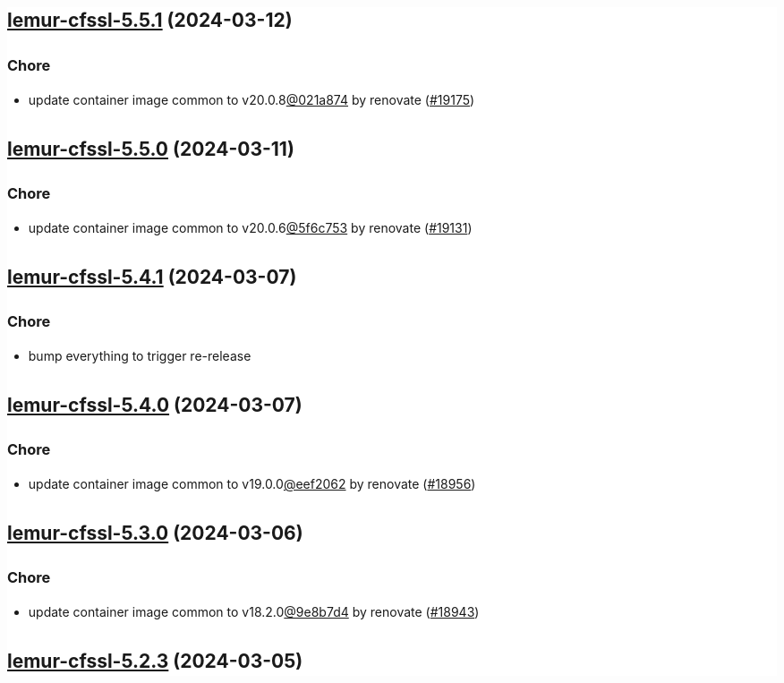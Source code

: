 ## [lemur-cfssl-5.5.1](https://github.com/truecharts/charts/compare/lemur-cfssl-5.5.0...lemur-cfssl-5.5.1) (2024-03-12)

### Chore



- update container image common to v20.0.8[@021a874](https://github.com/021a874) by renovate ([#19175](https://github.com/truecharts/charts/issues/19175))


## [lemur-cfssl-5.5.0](https://github.com/truecharts/charts/compare/lemur-cfssl-5.4.1...lemur-cfssl-5.5.0) (2024-03-11)

### Chore



- update container image common to v20.0.6[@5f6c753](https://github.com/5f6c753) by renovate ([#19131](https://github.com/truecharts/charts/issues/19131))


## [lemur-cfssl-5.4.1](https://github.com/truecharts/charts/compare/lemur-cfssl-5.4.0...lemur-cfssl-5.4.1) (2024-03-07)

### Chore



- bump everything to trigger re-release


## [lemur-cfssl-5.4.0](https://github.com/truecharts/charts/compare/lemur-cfssl-5.3.0...lemur-cfssl-5.4.0) (2024-03-07)

### Chore



- update container image common to v19.0.0[@eef2062](https://github.com/eef2062) by renovate ([#18956](https://github.com/truecharts/charts/issues/18956))


## [lemur-cfssl-5.3.0](https://github.com/truecharts/charts/compare/lemur-cfssl-5.2.3...lemur-cfssl-5.3.0) (2024-03-06)

### Chore



- update container image common to v18.2.0[@9e8b7d4](https://github.com/9e8b7d4) by renovate ([#18943](https://github.com/truecharts/charts/issues/18943))


## [lemur-cfssl-5.2.3](https://github.com/truecharts/charts/compare/lemur-cfssl-5.2.2...lemur-cfssl-5.2.3) (2024-03-05)

